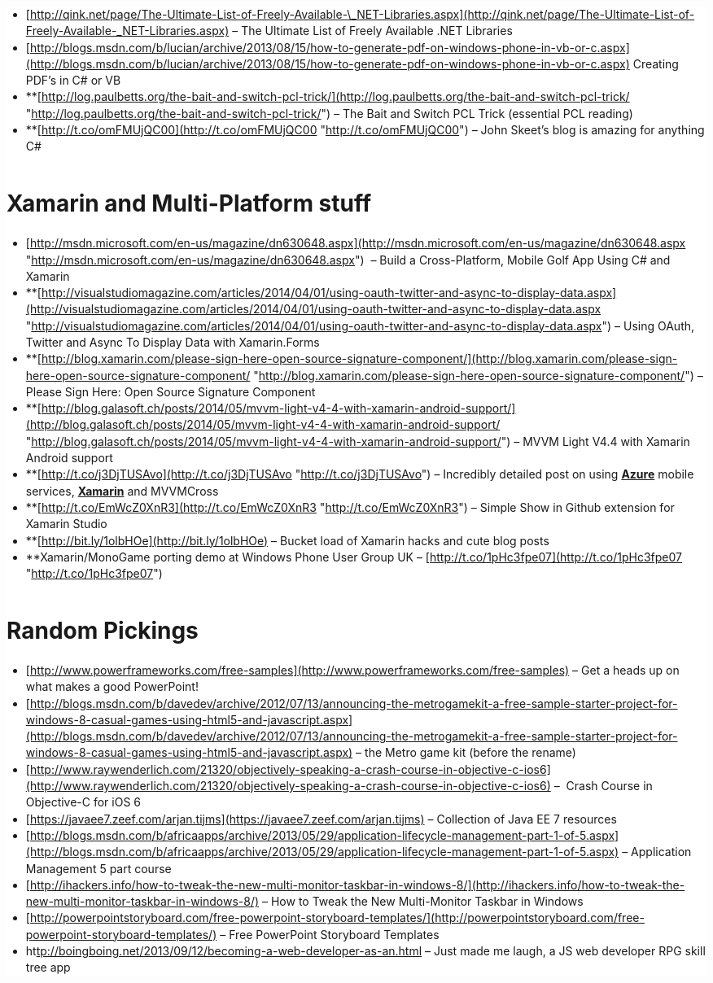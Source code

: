- [http://qink.net/page/The-Ultimate-List-of-Freely-Available-\_NET-Libraries.aspx](http://qink.net/page/The-Ultimate-List-of-Freely-Available-_NET-Libraries.aspx) – The Ultimate List of Freely Available .NET Libraries
- [http://blogs.msdn.com/b/lucian/archive/2013/08/15/how-to-generate-pdf-on-windows-phone-in-vb-or-c.aspx](http://blogs.msdn.com/b/lucian/archive/2013/08/15/how-to-generate-pdf-on-windows-phone-in-vb-or-c.aspx) Creating PDF’s in C# or VB
- \*\*[http://log.paulbetts.org/the-bait-and-switch-pcl-trick/](http://log.paulbetts.org/the-bait-and-switch-pcl-trick/ "http://log.paulbetts.org/the-bait-and-switch-pcl-trick/") – The Bait and Switch PCL Trick (essential PCL reading)
- \*\*[http://t.co/omFMUjQC00](http://t.co/omFMUjQC00 "http://t.co/omFMUjQC00") – John Skeet’s blog is amazing for anything C#

# Xamarin and Multi-Platform stuff

- [http://msdn.microsoft.com/en-us/magazine/dn630648.aspx](http://msdn.microsoft.com/en-us/magazine/dn630648.aspx "http://msdn.microsoft.com/en-us/magazine/dn630648.aspx")&nbsp; – Build a Cross-Platform, Mobile Golf App Using C# and Xamarin
- \*\*[http://visualstudiomagazine.com/articles/2014/04/01/using-oauth-twitter-and-async-to-display-data.aspx](http://visualstudiomagazine.com/articles/2014/04/01/using-oauth-twitter-and-async-to-display-data.aspx "http://visualstudiomagazine.com/articles/2014/04/01/using-oauth-twitter-and-async-to-display-data.aspx") – Using OAuth, Twitter and Async To Display Data with Xamarin.Forms
- \*\*[http://blog.xamarin.com/please-sign-here-open-source-signature-component/](http://blog.xamarin.com/please-sign-here-open-source-signature-component/ "http://blog.xamarin.com/please-sign-here-open-source-signature-component/") – Please Sign Here: Open Source Signature Component
- \*\*[http://blog.galasoft.ch/posts/2014/05/mvvm-light-v4-4-with-xamarin-android-support/](http://blog.galasoft.ch/posts/2014/05/mvvm-light-v4-4-with-xamarin-android-support/ "http://blog.galasoft.ch/posts/2014/05/mvvm-light-v4-4-with-xamarin-android-support/") – MVVM Light V4.4 with Xamarin Android support
- \*\*[http://t.co/j3DjTUSAvo](http://t.co/j3DjTUSAvo "http://t.co/j3DjTUSAvo") – Incredibly detailed post on using [**Azure**](https://twitter.com/hashtag/Azure?src=hash) mobile services, [**Xamarin**](https://twitter.com/hashtag/Xamarin?src=hash) and MVVMCross
- \*\*[http://t.co/EmWcZ0XnR3](http://t.co/EmWcZ0XnR3 "http://t.co/EmWcZ0XnR3") – Simple Show in Github extension for Xamarin Studio
- \*\*[http://bit.ly/1olbHOe](http://bit.ly/1olbHOe) – Bucket load of Xamarin hacks and cute blog posts
- \*\*Xamarin/MonoGame porting demo at Windows Phone User Group UK – [http://t.co/1pHc3fpe07](http://t.co/1pHc3fpe07 "http://t.co/1pHc3fpe07")

# Random Pickings

- [http://www.powerframeworks.com/free-samples](http://www.powerframeworks.com/free-samples) – Get a heads up on what makes a good PowerPoint!
- [http://blogs.msdn.com/b/davedev/archive/2012/07/13/announcing-the-metrogamekit-a-free-sample-starter-project-for-windows-8-casual-games-using-html5-and-javascript.aspx](http://blogs.msdn.com/b/davedev/archive/2012/07/13/announcing-the-metrogamekit-a-free-sample-starter-project-for-windows-8-casual-games-using-html5-and-javascript.aspx) – the Metro game kit (before the rename)
- [http://www.raywenderlich.com/21320/objectively-speaking-a-crash-course-in-objective-c-ios6](http://www.raywenderlich.com/21320/objectively-speaking-a-crash-course-in-objective-c-ios6) –&nbsp; Crash Course in Objective-C for iOS 6
- [https://javaee7.zeef.com/arjan.tijms](https://javaee7.zeef.com/arjan.tijms) – Collection of Java EE 7 resources
- [http://blogs.msdn.com/b/africaapps/archive/2013/05/29/application-lifecycle-management-part-1-of-5.aspx](http://blogs.msdn.com/b/africaapps/archive/2013/05/29/application-lifecycle-management-part-1-of-5.aspx) – Application Management 5 part course
- [http://ihackers.info/how-to-tweak-the-new-multi-monitor-taskbar-in-windows-8/](http://ihackers.info/how-to-tweak-the-new-multi-monitor-taskbar-in-windows-8/) – How to Tweak the New Multi-Monitor Taskbar in Windows
- [http://powerpointstoryboard.com/free-powerpoint-storyboard-templates/](http://powerpointstoryboard.com/free-powerpoint-storyboard-templates/) – Free PowerPoint Storyboard Templates
- ht[tp://boingboing.net/2013/09/12/becoming-a-web-developer-as-an.html](http://boingboing.net/2013/09/12/becoming-a-web-developer-as-an.html) – Just made me laugh, a JS web developer RPG skill tree app